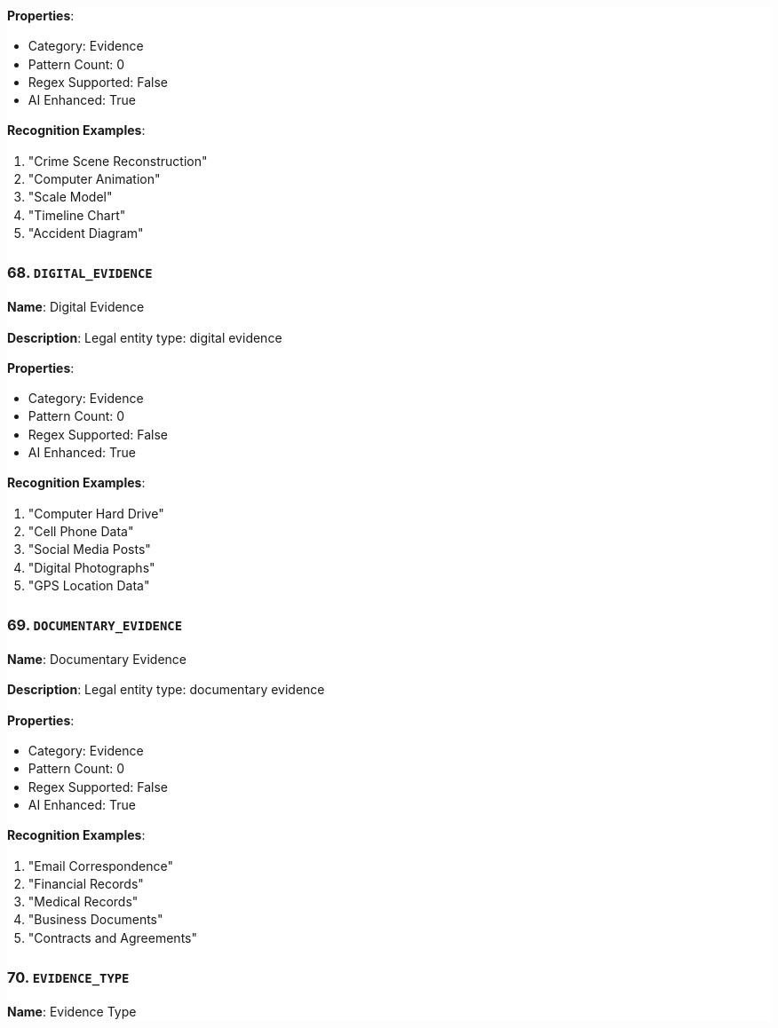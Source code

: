 **Properties**:
- Category: Evidence
- Pattern Count: 0
- Regex Supported: False
- AI Enhanced: True

**Recognition Examples**:
1. "Crime Scene Reconstruction"
2. "Computer Animation"
3. "Scale Model"
4. "Timeline Chart"
5. "Accident Diagram"

### 68. `DIGITAL_EVIDENCE`

**Name**: Digital Evidence

**Description**: Legal entity type: digital evidence

**Properties**:
- Category: Evidence
- Pattern Count: 0
- Regex Supported: False
- AI Enhanced: True

**Recognition Examples**:
1. "Computer Hard Drive"
2. "Cell Phone Data"
3. "Social Media Posts"
4. "Digital Photographs"
5. "GPS Location Data"

### 69. `DOCUMENTARY_EVIDENCE`

**Name**: Documentary Evidence

**Description**: Legal entity type: documentary evidence

**Properties**:
- Category: Evidence
- Pattern Count: 0
- Regex Supported: False
- AI Enhanced: True

**Recognition Examples**:
1. "Email Correspondence"
2. "Financial Records"
3. "Medical Records"
4. "Business Documents"
5. "Contracts and Agreements"

### 70. `EVIDENCE_TYPE`

**Name**: Evidence Type
